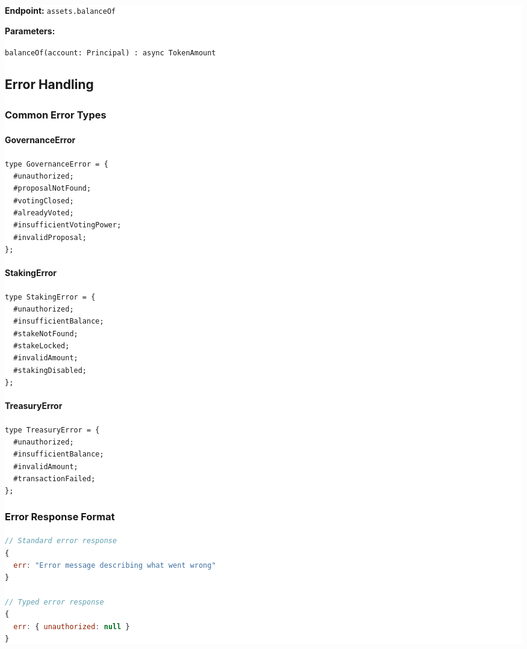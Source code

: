 **Endpoint:** `assets.balanceOf`

**Parameters:**
```motoko
balanceOf(account: Principal) : async TokenAmount
```

## Error Handling

### Common Error Types

#### GovernanceError
```motoko
type GovernanceError = {
  #unauthorized;
  #proposalNotFound;
  #votingClosed;
  #alreadyVoted;
  #insufficientVotingPower;
  #invalidProposal;
};
```

#### StakingError
```motoko
type StakingError = {
  #unauthorized;
  #insufficientBalance;
  #stakeNotFound;
  #stakeLocked;
  #invalidAmount;
  #stakingDisabled;
};
```

#### TreasuryError
```motoko
type TreasuryError = {
  #unauthorized;
  #insufficientBalance;
  #invalidAmount;
  #transactionFailed;
};
```

### Error Response Format
```javascript
// Standard error response
{
  err: "Error message describing what went wrong"
}

// Typed error response
{
  err: { unauthorized: null }
}
```

